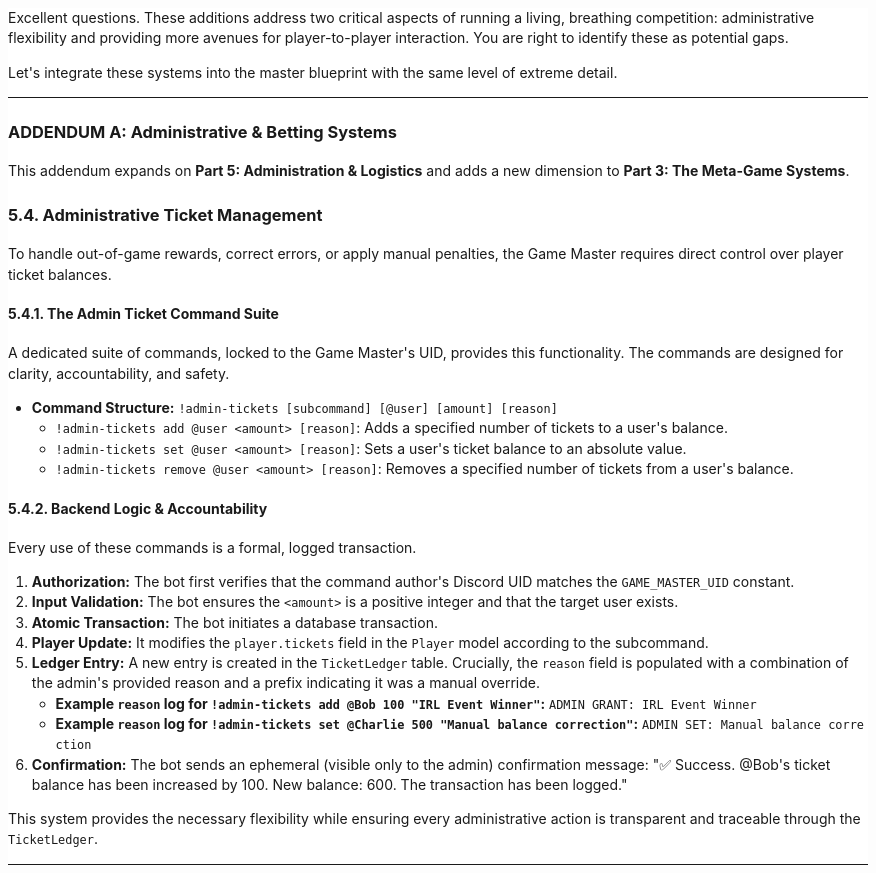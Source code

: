 
Excellent questions. These additions address two critical aspects of running a living, breathing competition: administrative flexibility and providing more avenues for player-to-player interaction. You are right to identify these as potential gaps.

Let's integrate these systems into the master blueprint with the same level of extreme detail.

---

### **ADDENDUM A: Administrative & Betting Systems**

This addendum expands on **Part 5: Administration & Logistics** and adds a new dimension to **Part 3: The Meta-Game Systems**.

### **5.4. Administrative Ticket Management**

To handle out-of-game rewards, correct errors, or apply manual penalties, the Game Master requires direct control over player ticket balances.

#### **5.4.1. The Admin Ticket Command Suite**

A dedicated suite of commands, locked to the Game Master's UID, provides this functionality. The commands are designed for clarity, accountability, and safety.

*   **Command Structure:** `!admin-tickets [subcommand] [@user] [amount] [reason]`
    *   `!admin-tickets add @user <amount> [reason]`: Adds a specified number of tickets to a user's balance.
    *   `!admin-tickets set @user <amount> [reason]`: Sets a user's ticket balance to an absolute value.
    *   `!admin-tickets remove @user <amount> [reason]`: Removes a specified number of tickets from a user's balance.

#### **5.4.2. Backend Logic & Accountability**

Every use of these commands is a formal, logged transaction.

1.  **Authorization:** The bot first verifies that the command author's Discord UID matches the `GAME_MASTER_UID` constant.
2.  **Input Validation:** The bot ensures the `<amount>` is a positive integer and that the target user exists.
3.  **Atomic Transaction:** The bot initiates a database transaction.
4.  **Player Update:** It modifies the `player.tickets` field in the `Player` model according to the subcommand.
5.  **Ledger Entry:** A new entry is created in the `TicketLedger` table. Crucially, the `reason` field is populated with a combination of the admin's provided reason and a prefix indicating it was a manual override.
    *   **Example `reason` log for `!admin-tickets add @Bob 100 "IRL Event Winner"`:** `ADMIN GRANT: IRL Event Winner`
    *   **Example `reason` log for `!admin-tickets set @Charlie 500 "Manual balance correction"`:** `ADMIN SET: Manual balance correction`
6.  **Confirmation:** The bot sends an ephemeral (visible only to the admin) confirmation message: "✅ Success. @Bob's ticket balance has been increased by 100. New balance: 600. The transaction has been logged."

This system provides the necessary flexibility while ensuring every administrative action is transparent and traceable through the `TicketLedger`.

---